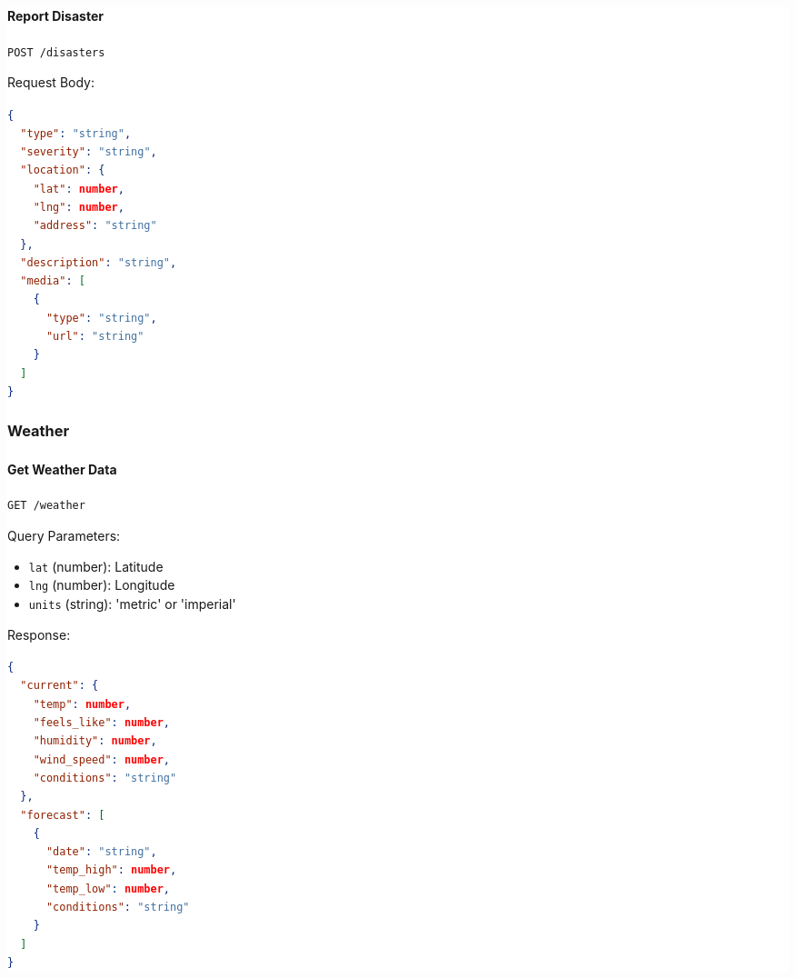 #### Report Disaster

```http
POST /disasters
```

Request Body:
```json
{
  "type": "string",
  "severity": "string",
  "location": {
    "lat": number,
    "lng": number,
    "address": "string"
  },
  "description": "string",
  "media": [
    {
      "type": "string",
      "url": "string"
    }
  ]
}
```

### Weather

#### Get Weather Data

```http
GET /weather
```

Query Parameters:
- `lat` (number): Latitude
- `lng` (number): Longitude
- `units` (string): 'metric' or 'imperial'

Response:
```json
{
  "current": {
    "temp": number,
    "feels_like": number,
    "humidity": number,
    "wind_speed": number,
    "conditions": "string"
  },
  "forecast": [
    {
      "date": "string",
      "temp_high": number,
      "temp_low": number,
      "conditions": "string"
    }
  ]
}
```
